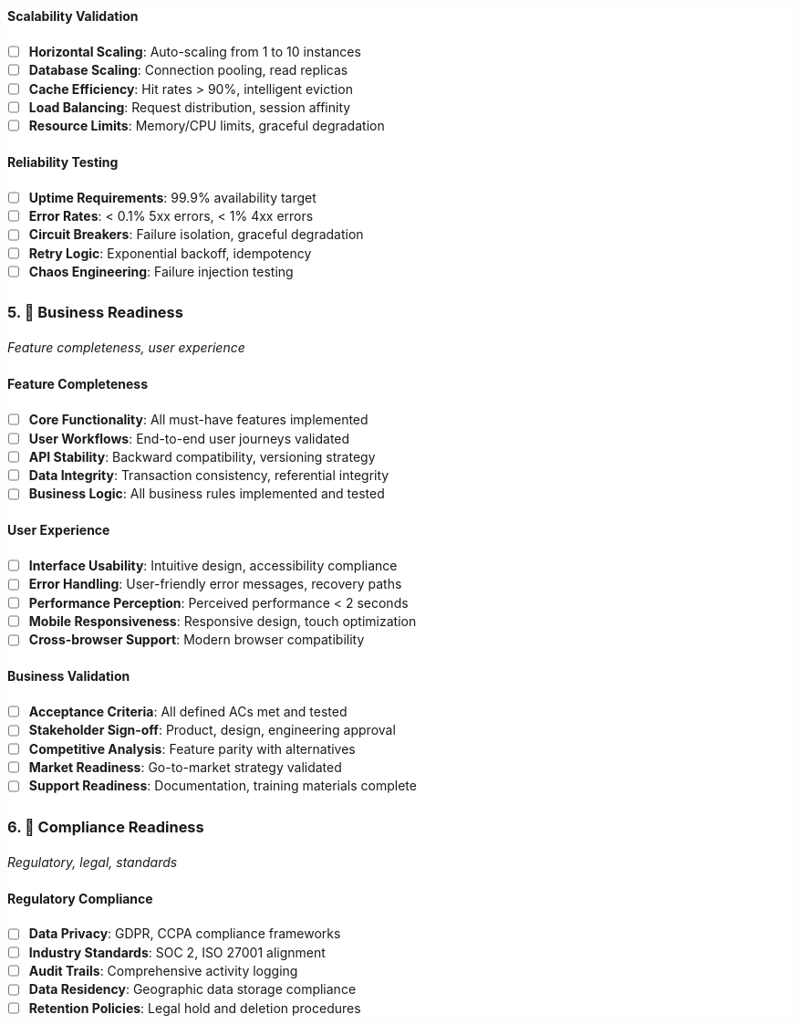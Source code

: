 #### **Scalability Validation**

- [ ] **Horizontal Scaling**: Auto-scaling from 1 to 10 instances
- [ ] **Database Scaling**: Connection pooling, read replicas
- [ ] **Cache Efficiency**: Hit rates > 90%, intelligent eviction
- [ ] **Load Balancing**: Request distribution, session affinity
- [ ] **Resource Limits**: Memory/CPU limits, graceful degradation

#### **Reliability Testing**

- [ ] **Uptime Requirements**: 99.9% availability target
- [ ] **Error Rates**: < 0.1% 5xx errors, < 1% 4xx errors
- [ ] **Circuit Breakers**: Failure isolation, graceful degradation
- [ ] **Retry Logic**: Exponential backoff, idempotency
- [ ] **Chaos Engineering**: Failure injection testing

### 5. 💼 Business Readiness

_Feature completeness, user experience_

#### **Feature Completeness**

- [ ] **Core Functionality**: All must-have features implemented
- [ ] **User Workflows**: End-to-end user journeys validated
- [ ] **API Stability**: Backward compatibility, versioning strategy
- [ ] **Data Integrity**: Transaction consistency, referential integrity
- [ ] **Business Logic**: All business rules implemented and tested

#### **User Experience**

- [ ] **Interface Usability**: Intuitive design, accessibility compliance
- [ ] **Error Handling**: User-friendly error messages, recovery paths
- [ ] **Performance Perception**: Perceived performance < 2 seconds
- [ ] **Mobile Responsiveness**: Responsive design, touch optimization
- [ ] **Cross-browser Support**: Modern browser compatibility

#### **Business Validation**

- [ ] **Acceptance Criteria**: All defined ACs met and tested
- [ ] **Stakeholder Sign-off**: Product, design, engineering approval
- [ ] **Competitive Analysis**: Feature parity with alternatives
- [ ] **Market Readiness**: Go-to-market strategy validated
- [ ] **Support Readiness**: Documentation, training materials complete

### 6. 📜 Compliance Readiness

_Regulatory, legal, standards_

#### **Regulatory Compliance**

- [ ] **Data Privacy**: GDPR, CCPA compliance frameworks
- [ ] **Industry Standards**: SOC 2, ISO 27001 alignment
- [ ] **Audit Trails**: Comprehensive activity logging
- [ ] **Data Residency**: Geographic data storage compliance
- [ ] **Retention Policies**: Legal hold and deletion procedures
